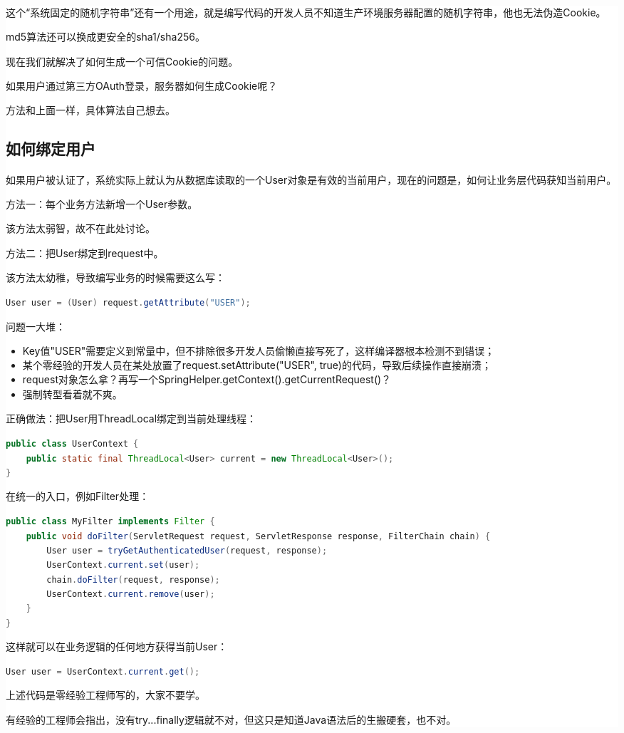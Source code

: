 这个“系统固定的随机字符串”还有一个用途，就是编写代码的开发人员不知道生产环境服务器配置的随机字符串，他也无法伪造Cookie。

md5算法还可以换成更安全的sha1/sha256。

现在我们就解决了如何生成一个可信Cookie的问题。

如果用户通过第三方OAuth登录，服务器如何生成Cookie呢？

方法和上面一样，具体算法自己想去。

## 如何绑定用户

如果用户被认证了，系统实际上就认为从数据库读取的一个User对象是有效的当前用户，现在的问题是，如何让业务层代码获知当前用户。

方法一：每个业务方法新增一个User参数。

该方法太弱智，故不在此处讨论。

方法二：把User绑定到request中。

该方法太幼稚，导致编写业务的时候需要这么写：

```java
User user = (User) request.getAttribute("USER");
```
问题一大堆：

+ Key值"USER"需要定义到常量中，但不排除很多开发人员偷懒直接写死了，这样编译器根本检测不到错误；
+ 某个零经验的开发人员在某处放置了request.setAttribute("USER", true)的代码，导致后续操作直接崩溃；
+ request对象怎么拿？再写一个SpringHelper.getContext().getCurrentRequest()？
+ 强制转型看着就不爽。

正确做法：把User用ThreadLocal绑定到当前处理线程：

```java
public class UserContext {
    public static final ThreadLocal<User> current = new ThreadLocal<User>();
}
```

在统一的入口，例如Filter处理：
```java
public class MyFilter implements Filter {
    public void doFilter(ServletRequest request, ServletResponse response, FilterChain chain) {
        User user = tryGetAuthenticatedUser(request, response);
        UserContext.current.set(user);
        chain.doFilter(request, response);
        UserContext.current.remove(user);
    }
}
```
这样就可以在业务逻辑的任何地方获得当前User：
```java
User user = UserContext.current.get();
```
上述代码是零经验工程师写的，大家不要学。

有经验的工程师会指出，没有try...finally逻辑就不对，但这只是知道Java语法后的生搬硬套，也不对。
